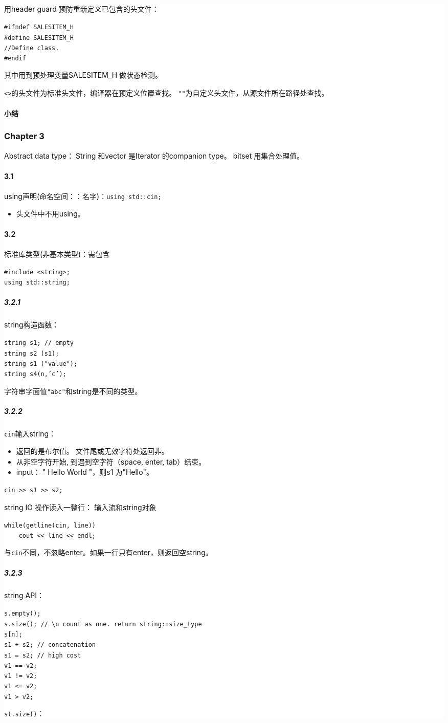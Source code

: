 用header guard 预防重新定义已包含的头文件：
```
#ifndef SALESITEM_H
#define SALESITEM_H
//Define class.
#endif
```
其中用到预处理变量SALESITEM_H 做状态检测。

`<>`的头文件为标准头文件，编译器在预定义位置查找。
`""`为自定义头文件，从源文件所在路径处查找。

#### 小结

### Chapter 3
Abstract data type： String 和vector 是Iterator 的companion type。 bitset 用集合处理值。
#### 3.1
using声明(命名空间：：名字)：`using std::cin; `
- 头文件中不用using。

#### 3.2
标准库类型(非基本类型)：需包含
```
#include <string>;
using std::string;
```
##### 3.2.1
string构造函数：
```
string s1; // empty
string s2 (s1);
string s1 ("value");
string s4(n,’c’);
```
字符串字面值`"abc"`和string是不同的类型。
##### 3.2.2
`cin`输入string：
- 返回的是布尔值。 文件尾或无效字符处返回非。
- 从非空字符开始, 到遇到空字符（space, enter, tab）结束。
- input： "  Hello World   "，则s1 为"Hello"。

```
cin >> s1 >> s2;
```
string IO 操作读入一整行： 输入流和string对象
```
while(getline(cin, line))
    cout << line << endl;
```

与`cin`不同，不忽略enter。如果一行只有enter，则返回空string。


##### 3.2.3
string API：
```
s.empty();
s.size(); // \n count as one. return string::size_type
s[n];
s1 + s2; // concatenation
s1 = s2; // high cost
v1 == v2;
v1 != v2;
v1 <= v2;
v1 > v2;
```
`st.size()`：